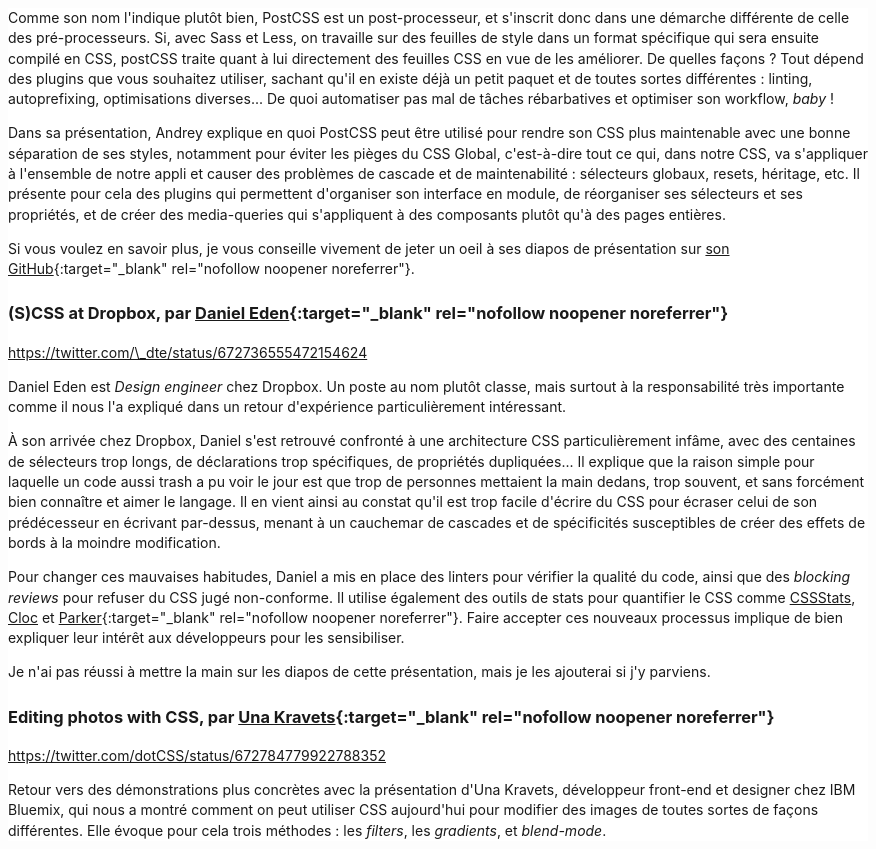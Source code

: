 Comme son nom l'indique plutôt bien, PostCSS est un post-processeur, et s'inscrit donc dans une démarche différente de celle des pré-processeurs. Si, avec Sass et Less, on travaille sur des feuilles de style dans un format spécifique qui sera ensuite compilé en CSS, postCSS traite quant à lui directement des feuilles CSS en vue de les améliorer. De quelles façons ? Tout dépend des plugins que vous souhaitez utiliser, sachant qu'il en existe déjà un petit paquet et de toutes sortes différentes : linting, autoprefixing, optimisations diverses... De quoi automatiser pas mal de tâches rébarbatives et optimiser son workflow, *baby* !

Dans sa présentation, Andrey explique en quoi PostCSS peut être utilisé pour rendre son CSS plus maintenable avec une bonne séparation de ses styles, notamment pour éviter les pièges du CSS Global, c'est-à-dire tout ce qui, dans notre CSS, va s'appliquer à l'ensemble de notre appli et causer des problèmes de cascade et de maintenabilité : sélecteurs globaux, resets, héritage, etc. Il présente pour cela des plugins qui permettent d'organiser son interface en module, de réorganiser ses sélecteurs et ses propriétés, et de créer des media-queries qui s'appliquent à des composants plutôt qu'à des pages entières.

Si vous voulez en savoir plus, je vous conseille vivement de jeter un oeil à ses diapos de présentation sur [son GitHub](http://ai.github.io/postcss-isolation/){:target="_blank" rel="nofollow noopener noreferrer"}.

### (S)CSS at Dropbox, par [Daniel Eden](https://twitter.com/_dte){:target="_blank" rel="nofollow noopener noreferrer"}

https://twitter.com/\_dte/status/672736555472154624

Daniel Eden est *Design engineer* chez Dropbox. Un poste au nom plutôt classe, mais surtout à la responsabilité très importante comme il nous l'a expliqué dans un retour d'expérience particulièrement intéressant.

À son arrivée chez Dropbox, Daniel s'est retrouvé confronté à une architecture CSS particulièrement infâme, avec des centaines de sélecteurs trop longs, de déclarations trop spécifiques, de propriétés dupliquées... Il explique que la raison simple pour laquelle un code aussi trash a pu voir le jour est que trop de personnes mettaient la main dedans, trop souvent, et sans forcément bien connaître et aimer le langage. Il en vient ainsi au constat qu'il est trop facile d'écrire du CSS pour écraser celui de son prédécesseur en écrivant par-dessus, menant à un cauchemar de cascades et de spécificités susceptibles de créer des effets de bords à la moindre modification.

Pour changer ces mauvaises habitudes, Daniel a mis en place des linters pour vérifier la qualité du code, ainsi que des *blocking reviews* pour refuser du CSS jugé non-conforme. Il utilise également des outils de stats pour quantifier le CSS comme [CSSStats](https://github.com/cssstats/cssstats), [Cloc](http://cloc.sourceforge.net) et [Parker](https://github.com/katiefenn/parker){:target="_blank" rel="nofollow noopener noreferrer"}. Faire accepter ces nouveaux processus implique de bien expliquer leur intérêt aux développeurs pour les sensibiliser.

Je n'ai pas réussi à mettre la main sur les diapos de cette présentation, mais je les ajouterai si j'y parviens.

### Editing photos with CSS, par [Una Kravets](https://twitter.com/Una){:target="_blank" rel="nofollow noopener noreferrer"}

https://twitter.com/dotCSS/status/672784779922788352

Retour vers des démonstrations plus concrètes avec la présentation d'Una Kravets, développeur front-end et designer chez IBM Bluemix, qui nous a montré comment on peut utiliser CSS aujourd'hui pour modifier des images de toutes sortes de façons différentes. Elle évoque pour cela trois méthodes : les *filters*, les *gradients*, et *blend-mode*.
